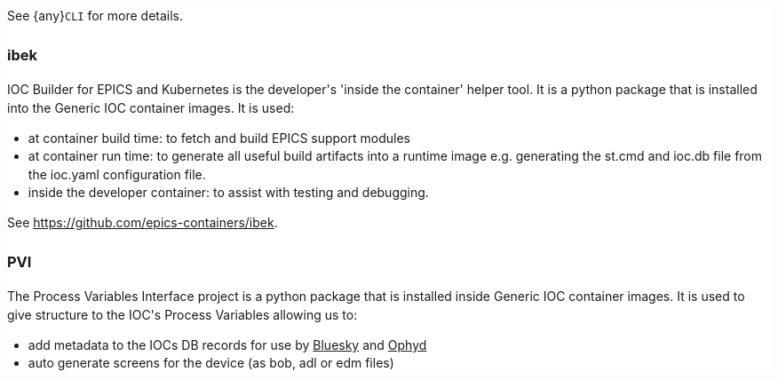 See {any}`CLI` for more details.

### **ibek**

IOC Builder for EPICS and Kubernetes is the developer's 'inside the container' helper tool. It is a python package that is installed into the Generic IOC container images. It is used:

- at container build time: to fetch and build EPICS support modules
- at container run time: to generate all useful build artifacts into a runtime image e.g. generating the st.cmd and ioc.db file from the ioc.yaml configuration file.
- inside the developer container: to assist with testing and debugging.

See <https://github.com/epics-containers/ibek>.

### PVI

The Process Variables Interface project is a python package that is installed inside Generic IOC container images. It is used to give structure to the IOC's Process Variables allowing us to:

- add metadata to the IOCs DB records for use by [Bluesky] and [Ophyd]
- auto generate screens for the device (as bob, adl or edm files)

[bluesky]: https://blueskyproject.io/
[ophyd]: https://github.com/bluesky/ophyd-async
[pvi]: https://github.com/epics-containers/pvi
